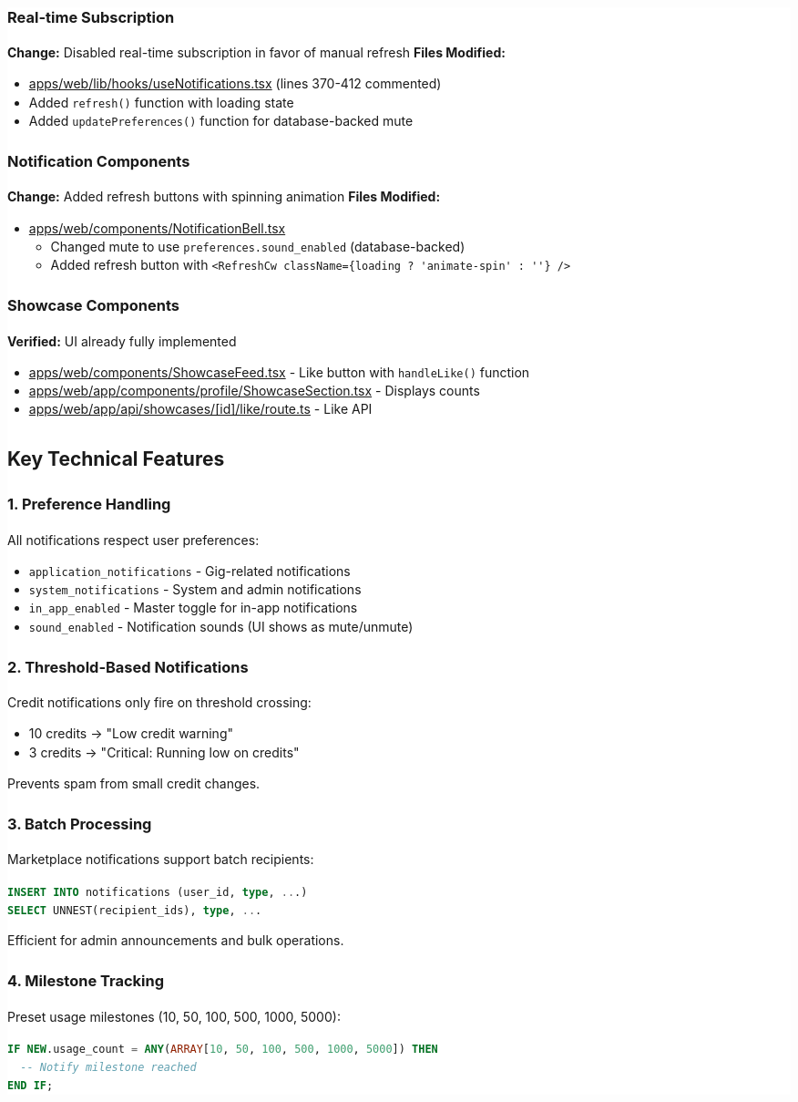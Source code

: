 ### Real-time Subscription
**Change:** Disabled real-time subscription in favor of manual refresh
**Files Modified:**
- [apps/web/lib/hooks/useNotifications.tsx](apps/web/lib/hooks/useNotifications.tsx) (lines 370-412 commented)
- Added `refresh()` function with loading state
- Added `updatePreferences()` function for database-backed mute

### Notification Components
**Change:** Added refresh buttons with spinning animation
**Files Modified:**
- [apps/web/components/NotificationBell.tsx](apps/web/components/NotificationBell.tsx)
  - Changed mute to use `preferences.sound_enabled` (database-backed)
  - Added refresh button with `<RefreshCw className={loading ? 'animate-spin' : ''} />`

### Showcase Components
**Verified:** UI already fully implemented
- [apps/web/components/ShowcaseFeed.tsx](apps/web/components/ShowcaseFeed.tsx) - Like button with `handleLike()` function
- [apps/web/app/components/profile/ShowcaseSection.tsx](apps/web/app/components/profile/ShowcaseSection.tsx) - Displays counts
- [apps/web/app/api/showcases/[id]/like/route.ts](apps/web/app/api/showcases/[id]/like/route.ts) - Like API

## Key Technical Features

### 1. Preference Handling
All notifications respect user preferences:
- `application_notifications` - Gig-related notifications
- `system_notifications` - System and admin notifications
- `in_app_enabled` - Master toggle for in-app notifications
- `sound_enabled` - Notification sounds (UI shows as mute/unmute)

### 2. Threshold-Based Notifications
Credit notifications only fire on threshold crossing:
- 10 credits → "Low credit warning"
- 3 credits → "Critical: Running low on credits"

Prevents spam from small credit changes.

### 3. Batch Processing
Marketplace notifications support batch recipients:
```sql
INSERT INTO notifications (user_id, type, ...)
SELECT UNNEST(recipient_ids), type, ...
```

Efficient for admin announcements and bulk operations.

### 4. Milestone Tracking
Preset usage milestones (10, 50, 100, 500, 1000, 5000):
```sql
IF NEW.usage_count = ANY(ARRAY[10, 50, 100, 500, 1000, 5000]) THEN
  -- Notify milestone reached
END IF;
```
